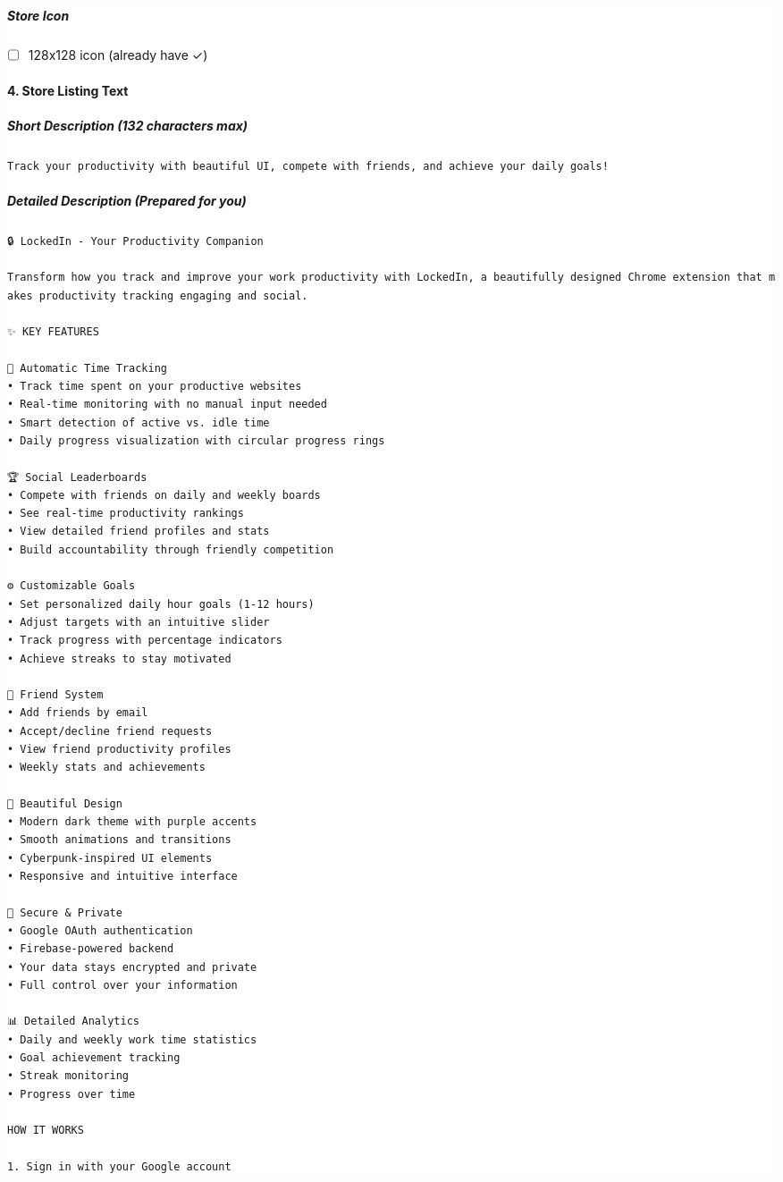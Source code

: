 ##### Store Icon
- [ ] 128x128 icon (already have ✓)

#### 4. **Store Listing Text**

##### Short Description (132 characters max)
```
Track your productivity with beautiful UI, compete with friends, and achieve your daily goals!
```

##### Detailed Description (Prepared for you)
```
🔒 LockedIn - Your Productivity Companion

Transform how you track and improve your work productivity with LockedIn, a beautifully designed Chrome extension that makes productivity tracking engaging and social.

✨ KEY FEATURES

🎯 Automatic Time Tracking
• Track time spent on your productive websites
• Real-time monitoring with no manual input needed
• Smart detection of active vs. idle time
• Daily progress visualization with circular progress rings

🏆 Social Leaderboards
• Compete with friends on daily and weekly boards
• See real-time productivity rankings
• View detailed friend profiles and stats
• Build accountability through friendly competition

⚙️ Customizable Goals
• Set personalized daily hour goals (1-12 hours)
• Adjust targets with an intuitive slider
• Track progress with percentage indicators
• Achieve streaks to stay motivated

👥 Friend System
• Add friends by email
• Accept/decline friend requests
• View friend productivity profiles
• Weekly stats and achievements

🎨 Beautiful Design
• Modern dark theme with purple accents
• Smooth animations and transitions
• Cyberpunk-inspired UI elements
• Responsive and intuitive interface

🔐 Secure & Private
• Google OAuth authentication
• Firebase-powered backend
• Your data stays encrypted and private
• Full control over your information

📊 Detailed Analytics
• Daily and weekly work time statistics
• Goal achievement tracking
• Streak monitoring
• Progress over time

HOW IT WORKS

1. Sign in with your Google account
```